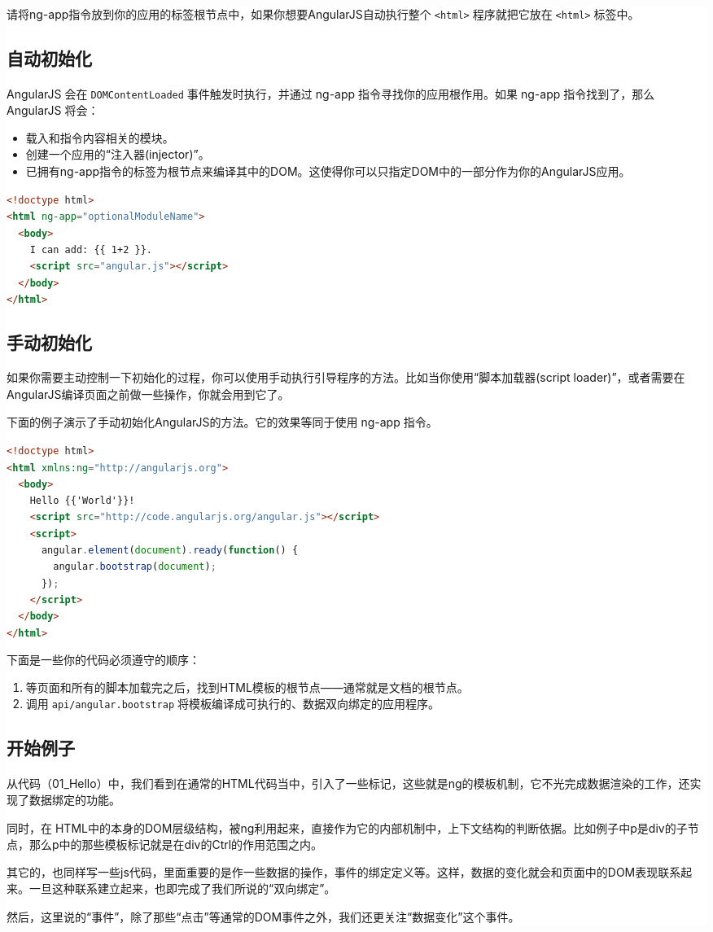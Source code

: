 请将ng-app指令放到你的应用的标签根节点中，如果你想要AngularJS自动执行整个 `<html>` 程序就把它放在 `<html>` 标签中。

## 自动初始化

AngularJS 会在 `DOMContentLoaded` 事件触发时执行，并通过 ng-app 指令寻找你的应用根作用。如果 ng-app 指令找到了，那么 AngularJS 将会：

- 载入和指令内容相关的模块。
- 创建一个应用的“注入器(injector)”。
- 已拥有ng-app指令的标签为根节点来编译其中的DOM。这使得你可以只指定DOM中的一部分作为你的AngularJS应用。

```html
<!doctype html>
<html ng-app="optionalModuleName">
  <body>
    I can add: {{ 1+2 }}.
    <script src="angular.js"></script>
  </body>
</html>
```

## 手动初始化

如果你需要主动控制一下初始化的过程，你可以使用手动执行引导程序的方法。比如当你使用“脚本加载器(script loader)”，或者需要在AngularJS编译页面之前做一些操作，你就会用到它了。

下面的例子演示了手动初始化AngularJS的方法。它的效果等同于使用 ng-app 指令。

```html
<!doctype html>
<html xmlns:ng="http://angularjs.org">
  <body>
    Hello {{'World'}}!
    <script src="http://code.angularjs.org/angular.js"></script>
    <script>
      angular.element(document).ready(function() {
        angular.bootstrap(document);
      });
    </script>
  </body>
</html>
```

下面是一些你的代码必须遵守的顺序：

1. 等页面和所有的脚本加载完之后，找到HTML模板的根节点——通常就是文档的根节点。
2. 调用 `api/angular.bootstrap` 将模板编译成可执行的、数据双向绑定的应用程序。

## 开始例子

从代码（01_Hello）中，我们看到在通常的HTML代码当中，引入了一些标记，这些就是ng的模板机制，它不光完成数据渲染的工作，还实现了数据绑定的功能。

同时，在 HTML中的本身的DOM层级结构，被ng利用起来，直接作为它的内部机制中，上下文结构的判断依据。比如例子中p是div的子节点，那么p中的那些模板标记就是在div的Ctrl的作用范围之内。 

其它的，也同样写一些js代码，里面重要的是作一些数据的操作，事件的绑定定义等。这样，数据的变化就会和页面中的DOM表现联系起来。一旦这种联系建立起来，也即完成了我们所说的“双向绑定”。

然后，这里说的“事件”，除了那些“点击”等通常的DOM事件之外，我们还更关注“数据变化”这个事件。
